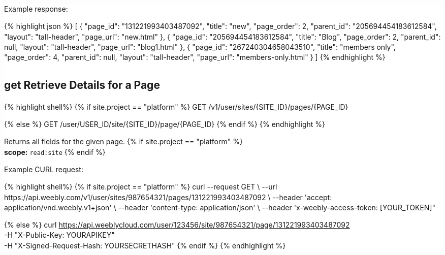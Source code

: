 <p class="codeTitle">Example response:</p>
{% highlight json %}
[
    {
        "page_id": "131221993403487092",
        "title": "new",
        "page_order": 2,
        "parent_id": "205694454183612584",
        "layout": "tall-header",
        "page_url": "new.html"
    },
    {
        "page_id": "205694454183612584",
        "title": "Blog",
        "page_order": 2,
        "parent_id": null,
        "layout": "tall-header",
        "page_url": "blog1.html"
    },
    {
        "page_id": "267240304658043510",
        "title": "members only",
        "page_order": 4,
        "parent_id": null,
        "layout": "tall-header",
        "page_url": "members-only.html"
    }
]
{% endhighlight %}

<h2><span class="label label-get text-uppercase">get</span> Retrieve Details for a Page
</h2>
{% highlight shell%}
{% if site.project == "platform" %}
GET /v1/user/sites/{SITE_ID}/pages/{PAGE_ID}

{% else %}
GET /user/USER_ID/site/{SITE_ID}/page/{PAGE_ID}
{% endif %}
{% endhighlight %}

Returns all fields for the given page.
{% if site.project == "platform" %}
<br>
**scope:** `read:site`
{% endif %}

<p class="codeTitle">Example CURL request:</p>
{% highlight shell%}
{% if site.project == "platform" %}
curl --request GET \
--url https://api.weebly.com/v1/user/sites/987654321/pages/131221993403487092 \
--header 'accept: application/vnd.weebly.v1+json' \
--header 'content-type: application/json' \
--header 'x-weebly-access-token: [YOUR_TOKEN]"

{% else %}
curl https://api.weeblycloud.com/user/123456/site/987654321/page/131221993403487092 \
-H "X-Public-Key: YOURAPIKEY" \
-H "X-Signed-Request-Hash: YOURSECRETHASH"
{% endif %}
{% endhighlight %}

